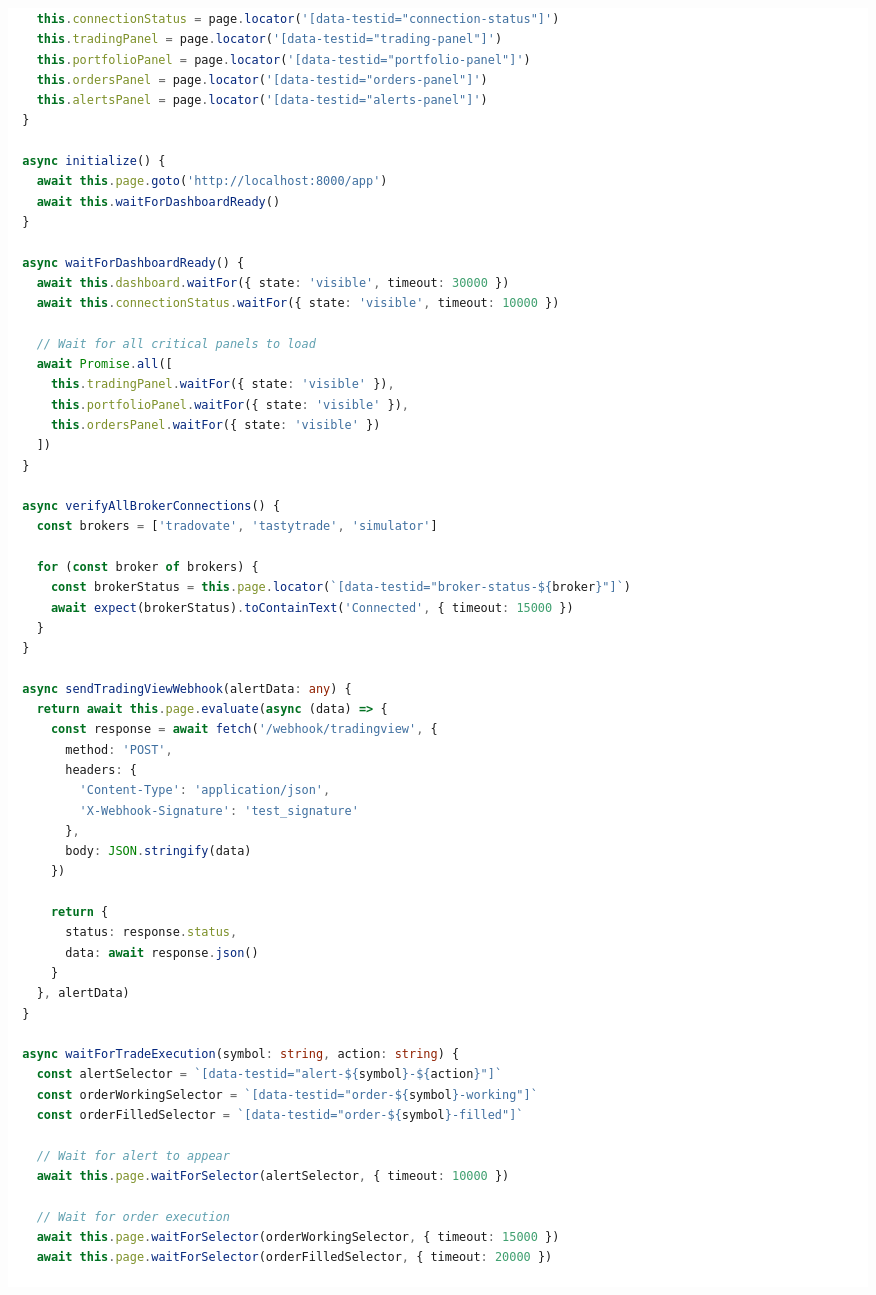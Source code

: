 ```typescript
    this.connectionStatus = page.locator('[data-testid="connection-status"]')
    this.tradingPanel = page.locator('[data-testid="trading-panel"]')
    this.portfolioPanel = page.locator('[data-testid="portfolio-panel"]')
    this.ordersPanel = page.locator('[data-testid="orders-panel"]')
    this.alertsPanel = page.locator('[data-testid="alerts-panel"]')
  }

  async initialize() {
    await this.page.goto('http://localhost:8000/app')
    await this.waitForDashboardReady()
  }

  async waitForDashboardReady() {
    await this.dashboard.waitFor({ state: 'visible', timeout: 30000 })
    await this.connectionStatus.waitFor({ state: 'visible', timeout: 10000 })
    
    // Wait for all critical panels to load
    await Promise.all([
      this.tradingPanel.waitFor({ state: 'visible' }),
      this.portfolioPanel.waitFor({ state: 'visible' }),
      this.ordersPanel.waitFor({ state: 'visible' })
    ])
  }

  async verifyAllBrokerConnections() {
    const brokers = ['tradovate', 'tastytrade', 'simulator']
    
    for (const broker of brokers) {
      const brokerStatus = this.page.locator(`[data-testid="broker-status-${broker}"]`)
      await expect(brokerStatus).toContainText('Connected', { timeout: 15000 })
    }
  }

  async sendTradingViewWebhook(alertData: any) {
    return await this.page.evaluate(async (data) => {
      const response = await fetch('/webhook/tradingview', {
        method: 'POST',
        headers: {
          'Content-Type': 'application/json',
          'X-Webhook-Signature': 'test_signature'
        },
        body: JSON.stringify(data)
      })
      
      return {
        status: response.status,
        data: await response.json()
      }
    }, alertData)
  }

  async waitForTradeExecution(symbol: string, action: string) {
    const alertSelector = `[data-testid="alert-${symbol}-${action}"]`
    const orderWorkingSelector = `[data-testid="order-${symbol}-working"]`
    const orderFilledSelector = `[data-testid="order-${symbol}-filled"]`
    
    // Wait for alert to appear
    await this.page.waitForSelector(alertSelector, { timeout: 10000 })
    
    // Wait for order execution
    await this.page.waitForSelector(orderWorkingSelector, { timeout: 15000 })
    await this.page.waitForSelector(orderFilledSelector, { timeout: 20000 })
    
```